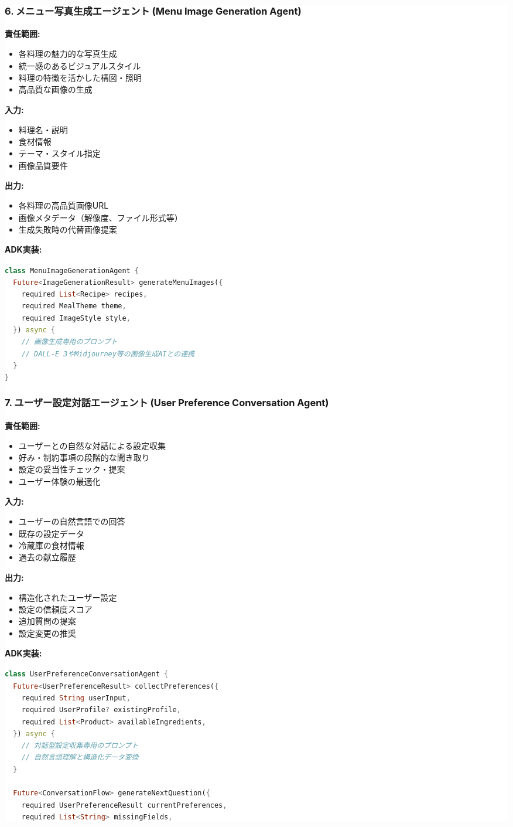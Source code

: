 ### 6. メニュー写真生成エージェント (Menu Image Generation Agent)
**責任範囲:**
- 各料理の魅力的な写真生成
- 統一感のあるビジュアルスタイル
- 料理の特徴を活かした構図・照明
- 高品質な画像の生成

**入力:**
- 料理名・説明
- 食材情報
- テーマ・スタイル指定
- 画像品質要件

**出力:**
- 各料理の高品質画像URL
- 画像メタデータ（解像度、ファイル形式等）
- 生成失敗時の代替画像提案

**ADK実装:**
```dart
class MenuImageGenerationAgent {
  Future<ImageGenerationResult> generateMenuImages({
    required List<Recipe> recipes,
    required MealTheme theme,
    required ImageStyle style,
  }) async {
    // 画像生成専用のプロンプト
    // DALL-E 3やMidjourney等の画像生成AIとの連携
  }
}
```

### 7. ユーザー設定対話エージェント (User Preference Conversation Agent)
**責任範囲:**
- ユーザーとの自然な対話による設定収集
- 好み・制約事項の段階的な聞き取り
- 設定の妥当性チェック・提案
- ユーザー体験の最適化

**入力:**
- ユーザーの自然言語での回答
- 既存の設定データ
- 冷蔵庫の食材情報
- 過去の献立履歴

**出力:**
- 構造化されたユーザー設定
- 設定の信頼度スコア
- 追加質問の提案
- 設定変更の推奨

**ADK実装:**
```dart
class UserPreferenceConversationAgent {
  Future<UserPreferenceResult> collectPreferences({
    required String userInput,
    required UserProfile? existingProfile,
    required List<Product> availableIngredients,
  }) async {
    // 対話型設定収集専用のプロンプト
    // 自然言語理解と構造化データ変換
  }
  
  Future<ConversationFlow> generateNextQuestion({
    required UserPreferenceResult currentPreferences,
    required List<String> missingFields,
```